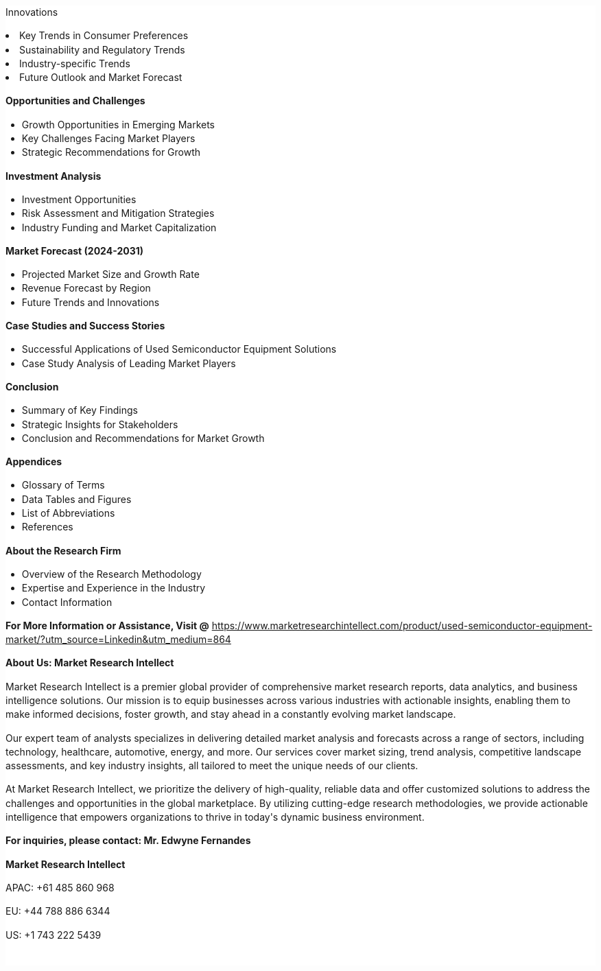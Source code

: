 Innovations</li><li>Key Trends in Consumer Preferences</li><li>Sustainability and Regulatory Trends</li><li>Industry-specific Trends</li><li>Future Outlook and Market Forecast</li></ul><p><strong>Opportunities and Challenges</strong></p><ul><li>Growth Opportunities in Emerging Markets</li><li>Key Challenges Facing Market Players</li><li>Strategic Recommendations for Growth</li></ul><p><strong>Investment Analysis</strong></p><ul><li>Investment Opportunities</li><li>Risk Assessment and Mitigation Strategies</li><li>Industry Funding and Market Capitalization</li></ul><p><strong>Market Forecast (2024-2031)</strong></p><ul><li>Projected Market Size and Growth Rate</li><li>Revenue Forecast by Region</li><li>Future Trends and Innovations</li></ul><p><strong>Case Studies and Success Stories</strong></p><ul><li>Successful Applications of Used Semiconductor Equipment Solutions</li><li>Case Study Analysis of Leading Market Players</li></ul><p><strong>Conclusion</strong></p><ul><li>Summary of Key Findings</li><li>Strategic Insights for Stakeholders</li><li>Conclusion and Recommendations for Market Growth</li></ul><p><strong>Appendices</strong></p><ul><li>Glossary of Terms</li><li>Data Tables and Figures</li><li>List of Abbreviations</li><li>References</li></ul><p><strong>About the Research Firm</strong></p><ul><li>Overview of the Research Methodology</li><li>Expertise and Experience in the Industry</li><li>Contact Information</li></ul></div><div class="article-main__content" data-test-id="publishing-text-block"><p><span class="font-[700]"><strong>For More Information or Assistance, Visit @</strong>&nbsp;<a href="https://www.marketresearchintellect.com/product/used-semiconductor-equipment-market/?utm_source=Linkedin&utm_medium=864">https://www.marketresearchintellect.com/product/used-semiconductor-equipment-market/?utm_source=Linkedin&utm_medium=864</a></span></p><p><strong>About Us: Market Research Intellect</strong></p><p>Market Research Intellect is a premier global provider of comprehensive market research reports, data analytics, and business intelligence solutions. Our mission is to equip businesses across various industries with actionable insights, enabling them to make informed decisions, foster growth, and stay ahead in a constantly evolving market landscape.</p><p>Our expert team of analysts specializes in delivering detailed market analysis and forecasts across a range of sectors, including technology, healthcare, automotive, energy, and more. Our services cover market sizing, trend analysis, competitive landscape assessments, and key industry insights, all tailored to meet the unique needs of our clients.</p><p>At Market Research Intellect, we prioritize the delivery of high-quality, reliable data and offer customized solutions to address the challenges and opportunities in the global marketplace. By utilizing cutting-edge research methodologies, we provide actionable intelligence that empowers organizations to thrive in today's dynamic business environment.</p><p><strong>For inquiries, please contact: Mr. Edwyne Fernandes</strong></p><p><strong>Market Research Intellect</strong></p><p>APAC: +61 485 860 968</p><p>EU: +44 788 886 6344</p><p>US: +1 743 222 5439</p></div><div class="article-main__content" data-test-id="publishing-text-block">&nbsp;</div>
